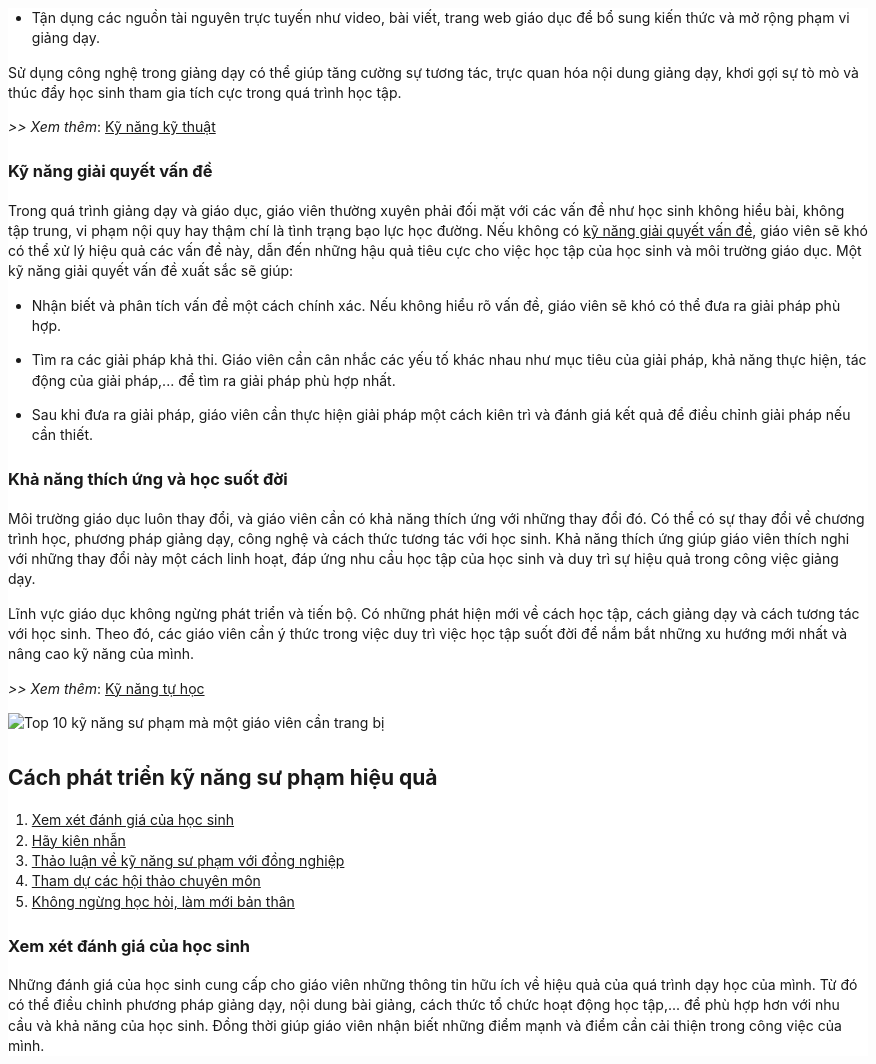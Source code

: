 - Tận dụng các nguồn tài nguyên trực tuyến như video, bài viết, trang web giáo dục để bổ sung kiến thức và mở rộng phạm vi giảng dạy.
    

Sử dụng công nghệ trong giảng dạy có thể giúp tăng cường sự tương tác, trực quan hóa nội dung giảng dạy, khơi gợi sự tò mò và thúc đẩy học sinh tham gia tích cực trong quá trình học tập.

_>> Xem thêm_: [Kỹ năng kỹ thuật](https://www.pace.edu.vn/tin-kho-tri-thuc/ky-nang-ky-thuat)

### **Kỹ năng giải quyết vấn đề**

Trong quá trình giảng dạy và giáo dục, giáo viên thường xuyên phải đối mặt với các vấn đề như học sinh không hiểu bài, không tập trung, vi phạm nội quy hay thậm chí là tình trạng bạo lực học đường. Nếu không có [kỹ năng giải quyết vấn đề](https://www.pace.edu.vn/tin-kho-tri-thuc/ky-nang-giai-quyet-van-de), giáo viên sẽ khó có thể xử lý hiệu quả các vấn đề này, dẫn đến những hậu quả tiêu cực cho việc học tập của học sinh và môi trường giáo dục. Một kỹ năng giải quyết vấn đề xuất sắc sẽ giúp:

- Nhận biết và phân tích vấn đề một cách chính xác. Nếu không hiểu rõ vấn đề, giáo viên sẽ khó có thể đưa ra giải pháp phù hợp.
    
- Tìm ra các giải pháp khả thi. Giáo viên cần cân nhắc các yếu tố khác nhau như mục tiêu của giải pháp, khả năng thực hiện, tác động của giải pháp,... để tìm ra giải pháp phù hợp nhất.
    
- Sau khi đưa ra giải pháp, giáo viên cần thực hiện giải pháp một cách kiên trì và đánh giá kết quả để điều chỉnh giải pháp nếu cần thiết.
    

### **Khả năng thích ứng và học suốt đời**

Môi trường giáo dục luôn thay đổi, và giáo viên cần có khả năng thích ứng với những thay đổi đó. Có thể có sự thay đổi về chương trình học, phương pháp giảng dạy, công nghệ và cách thức tương tác với học sinh. Khả năng thích ứng giúp giáo viên thích nghi với những thay đổi này một cách linh hoạt, đáp ứng nhu cầu học tập của học sinh và duy trì sự hiệu quả trong công việc giảng dạy.

Lĩnh vực giáo dục không ngừng phát triển và tiến bộ. Có những phát hiện mới về cách học tập, cách giảng dạy và cách tương tác với học sinh. Theo đó, các giáo viên cần ý thức trong việc duy trì việc học tập suốt đời để nắm bắt những xu hướng mới nhất và nâng cao kỹ năng của mình.

_>> Xem thêm_: [Kỹ năng tự học](https://www.pace.edu.vn/tin-kho-tri-thuc/ky-nang-tu-hoc)

![Top 10 kỹ năng sư phạm mà một giáo viên cần trang bị](https://www.pace.edu.vn/uploads/news/2023/11/4-top-cac-ky-nang-su-pham.jpg)

## **Cách phát triển kỹ năng sư phạm hiệu quả**

1. [Xem xét đánh giá của học sinh](#xem-xet-danh-gia-cua-hoc-sinh)
2. [Hãy kiên nhẫn](#hay-kien-nhan)
3. [Thảo luận về kỹ năng sư phạm với đồng nghiệp](#thao-luan-ve-ky-nang-su-pham-voi-dong-nghiep)
4. [Tham dự các hội thảo chuyên môn](#tham-du-cac-hoi-thao-chuyen-mon)
5. [Không ngừng học hỏi, làm mới bản thân](#khong-ngung-hoc-hoi-lam-moi-ban-than)

### **Xem xét đánh giá của học sinh**

Những đánh giá của học sinh cung cấp cho giáo viên những thông tin hữu ích về hiệu quả của quá trình dạy học của mình. Từ đó có thể điều chỉnh phương pháp giảng dạy, nội dung bài giảng, cách thức tổ chức hoạt động học tập,... để phù hợp hơn với nhu cầu và khả năng của học sinh. Đồng thời giúp giáo viên nhận biết những điểm mạnh và điểm cần cải thiện trong công việc của mình.
